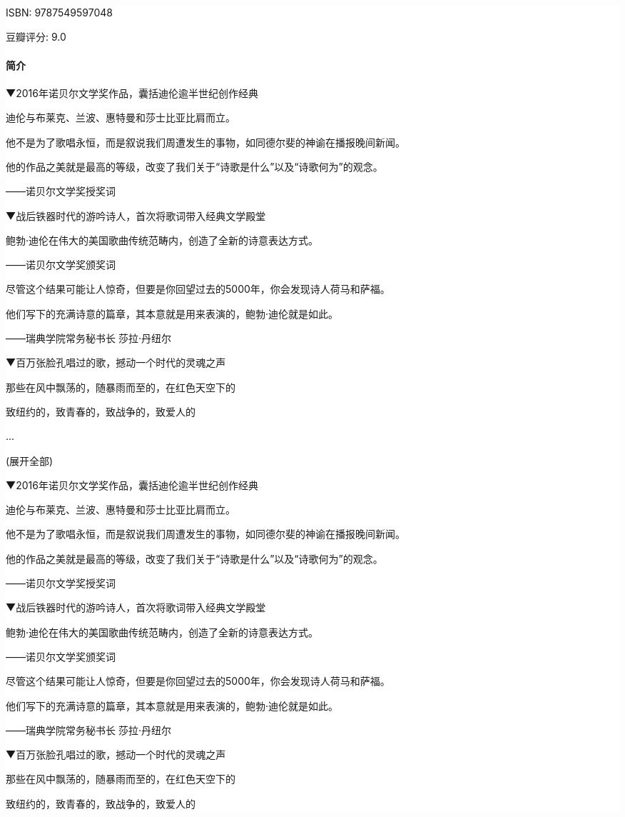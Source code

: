 ISBN: 9787549597048

豆瓣评分: 9.0

#### 简介

▼2016年诺贝尔文学奖作品，囊括迪伦逾半世纪创作经典

迪伦与布莱克、兰波、惠特曼和莎士比亚比肩而立。

他不是为了歌唱永恒，而是叙说我们周遭发生的事物，如同德尔斐的神谕在播报晚间新闻。

他的作品之美就是最高的等级，改变了我们关于“诗歌是什么”以及“诗歌何为”的观念。

——诺贝尔文学奖授奖词

▼战后铁器时代的游吟诗人，首次将歌词带入经典文学殿堂

鲍勃·迪伦在伟大的美国歌曲传统范畴内，创造了全新的诗意表达方式。

——诺贝尔文学奖颁奖词

尽管这个结果可能让人惊奇，但要是你回望过去的5000年，你会发现诗人荷马和萨福。

他们写下的充满诗意的篇章，其本意就是用来表演的，鲍勃·迪伦就是如此。

——瑞典学院常务秘书长 莎拉·丹纽尔

▼百万张脸孔唱过的歌，撼动一个时代的灵魂之声

那些在风中飘荡的，随暴雨而至的，在红色天空下的

致纽约的，致青春的，致战争的，致爱人的

...

(展开全部)

▼2016年诺贝尔文学奖作品，囊括迪伦逾半世纪创作经典

迪伦与布莱克、兰波、惠特曼和莎士比亚比肩而立。

他不是为了歌唱永恒，而是叙说我们周遭发生的事物，如同德尔斐的神谕在播报晚间新闻。

他的作品之美就是最高的等级，改变了我们关于“诗歌是什么”以及“诗歌何为”的观念。

——诺贝尔文学奖授奖词

▼战后铁器时代的游吟诗人，首次将歌词带入经典文学殿堂

鲍勃·迪伦在伟大的美国歌曲传统范畴内，创造了全新的诗意表达方式。

——诺贝尔文学奖颁奖词

尽管这个结果可能让人惊奇，但要是你回望过去的5000年，你会发现诗人荷马和萨福。

他们写下的充满诗意的篇章，其本意就是用来表演的，鲍勃·迪伦就是如此。

——瑞典学院常务秘书长 莎拉·丹纽尔

▼百万张脸孔唱过的歌，撼动一个时代的灵魂之声

那些在风中飘荡的，随暴雨而至的，在红色天空下的

致纽约的，致青春的，致战争的，致爱人的
